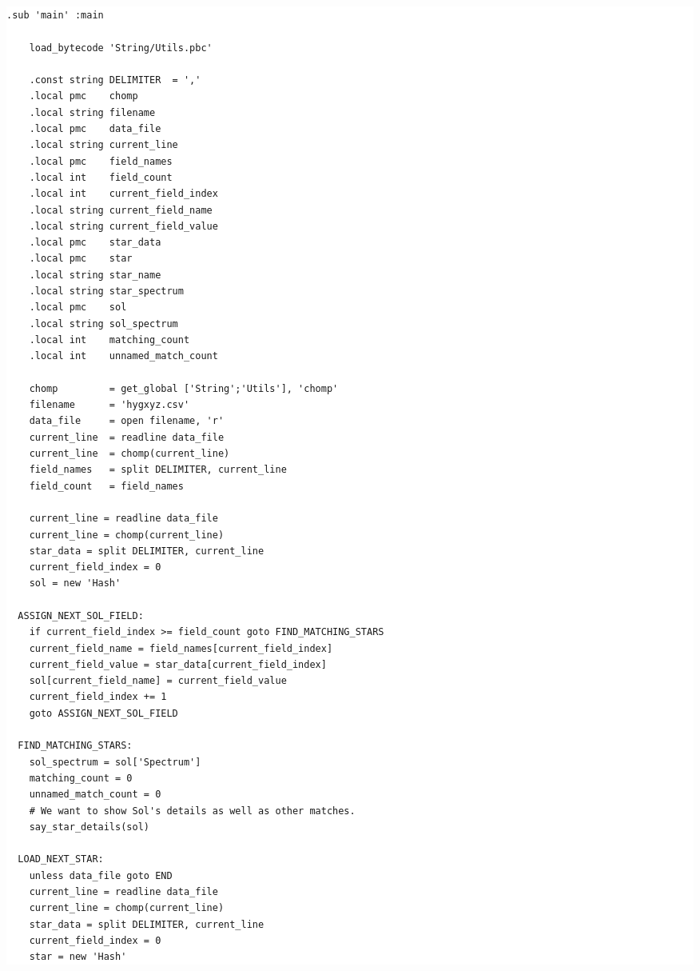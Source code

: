     .sub 'main' :main

        load_bytecode 'String/Utils.pbc'

        .const string DELIMITER  = ','
        .local pmc    chomp
        .local string filename
        .local pmc    data_file
        .local string current_line
        .local pmc    field_names
        .local int    field_count
        .local int    current_field_index
        .local string current_field_name
        .local string current_field_value
        .local pmc    star_data
        .local pmc    star
        .local string star_name
        .local string star_spectrum
        .local pmc    sol
        .local string sol_spectrum
        .local int    matching_count
        .local int    unnamed_match_count

        chomp         = get_global ['String';'Utils'], 'chomp'
        filename      = 'hygxyz.csv'
        data_file     = open filename, 'r'
        current_line  = readline data_file
        current_line  = chomp(current_line)
        field_names   = split DELIMITER, current_line
        field_count   = field_names

        current_line = readline data_file
        current_line = chomp(current_line)
        star_data = split DELIMITER, current_line
        current_field_index = 0
        sol = new 'Hash'

      ASSIGN_NEXT_SOL_FIELD:
        if current_field_index >= field_count goto FIND_MATCHING_STARS
        current_field_name = field_names[current_field_index]
        current_field_value = star_data[current_field_index]
        sol[current_field_name] = current_field_value
        current_field_index += 1
        goto ASSIGN_NEXT_SOL_FIELD

      FIND_MATCHING_STARS:
        sol_spectrum = sol['Spectrum']
        matching_count = 0
        unnamed_match_count = 0
        # We want to show Sol's details as well as other matches.
        say_star_details(sol)

      LOAD_NEXT_STAR:
        unless data_file goto END
        current_line = readline data_file
        current_line = chomp(current_line)
        star_data = split DELIMITER, current_line
        current_field_index = 0
        star = new 'Hash'
